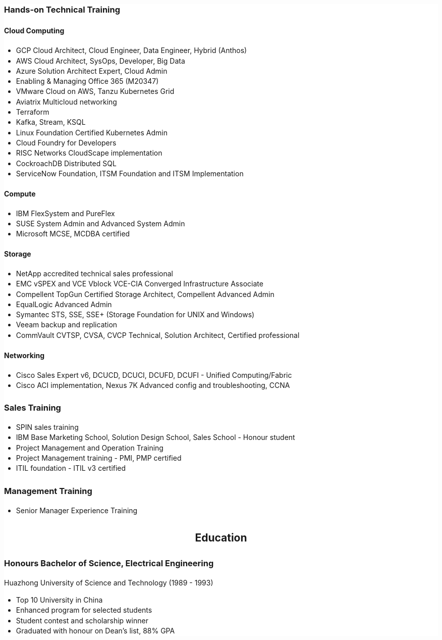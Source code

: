 ### Hands-on Technical Training

#### Cloud Computing
- GCP Cloud Architect, Cloud Engineer, Data Engineer, Hybrid (Anthos)
- AWS Cloud Architect, SysOps, Developer, Big Data
- Azure Solution Architect Expert, Cloud Admin
- Enabling & Managing Office 365 (M20347)
- VMware Cloud on AWS, Tanzu Kubernetes Grid
- Aviatrix Multicloud networking
- Terraform
- Kafka, Stream, KSQL
- Linux Foundation Certified Kubernetes Admin
- Cloud Foundry for Developers
- RISC Networks CloudScape implementation
- CockroachDB Distributed SQL
- ServiceNow Foundation, ITSM Foundation and ITSM Implementation

#### Compute
- IBM FlexSystem and PureFlex
- SUSE System Admin and Advanced System Admin
- Microsoft MCSE, MCDBA certified

#### Storage
- NetApp accredited technical sales professional
- EMC vSPEX and VCE Vblock VCE-CIA Converged Infrastructure Associate
- Compellent TopGun Certified Storage Architect, Compellent Advanced Admin
- EqualLogic Advanced Admin
- Symantec STS, SSE, SSE+ (Storage Foundation for UNIX and Windows)
- Veeam backup and replication
- CommVault CVTSP, CVSA, CVCP Technical, Solution Architect, Certified professional

#### Networking
- Cisco Sales Expert v6, DCUCD, DCUCI, DCUFD, DCUFI - Unified Computing/Fabric
- Cisco ACI implementation, Nexus 7K Advanced config and troubleshooting, CCNA

### Sales Training
- SPIN sales training
- IBM Base Marketing School, Solution Design School, Sales School - Honour student
- Project Management and Operation Training
- Project Management training - PMI, PMP certified
- ITIL foundation - ITIL v3 certified

### Management Training
- Senior Manager Experience Training

## <p align=center>Education</p>

### Honours Bachelor of Science, Electrical Engineering
Huazhong University of Science and Technology (1989 - 1993)
- Top 10 University in China
- Enhanced program for selected students
- Student contest and scholarship winner
- Graduated with honour on Dean’s list, 88% GPA
